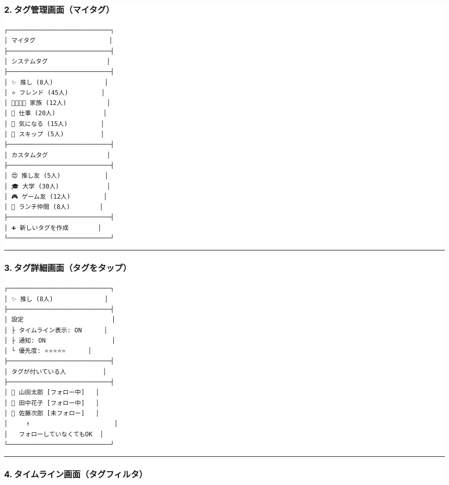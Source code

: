 
### 2. タグ管理画面（マイタグ）

```
┌────────────────────────────┐
│ マイタグ                    │
├────────────────────────────┤
│ システムタグ                │
├────────────────────────────┤
│ ✨ 推し (8人)              │
│ ⭐ フレンド (45人)         │
│ 👨‍👩‍👧‍👦 家族 (12人)           │
│ 💼 仕事 (20人)             │
│ 👀 気になる (15人)         │
│ 🚫 スキップ (5人)          │
├────────────────────────────┤
│ カスタムタグ                │
├────────────────────────────┤
│ 😍 推し友 (5人)            │
│ 🎓 大学 (30人)             │
│ 🎮 ゲーム友 (12人)         │
│ 🍕 ランチ仲間 (8人)        │
├────────────────────────────┤
│ ➕ 新しいタグを作成        │
└────────────────────────────┘
```

---

### 3. タグ詳細画面（タグをタップ）

```
┌────────────────────────────┐
│ ✨ 推し (8人)              │
├────────────────────────────┤
│ 設定                        │
│ ├ タイムライン表示: ON      │
│ ├ 通知: ON                  │
│ └ 優先度: ⭐⭐⭐⭐⭐      │
├────────────────────────────┤
│ タグが付いている人          │
├────────────────────────────┤
│ 👤 山田太郎 [フォロー中]   │
│ 👤 田中花子 [フォロー中]   │
│ 👤 佐藤次郎 [未フォロー]   │
│     ↑                       │
│   フォローしていなくてもOK  │
└────────────────────────────┘
```

---

### 4. タイムライン画面（タグフィルタ）

